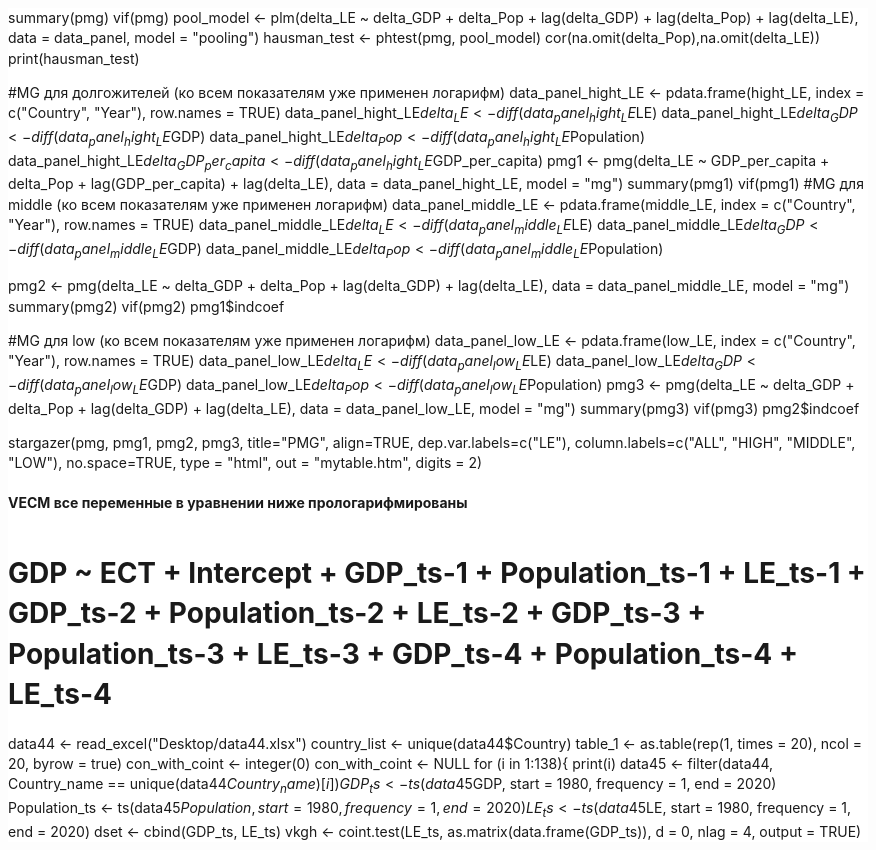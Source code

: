 summary(pmg)
vif(pmg)
pool_model <- plm(delta_LE ~ delta_GDP + delta_Pop + lag(delta_GDP) + lag(delta_Pop) + lag(delta_LE), data = data_panel, model = "pooling")
hausman_test <- phtest(pmg, pool_model)
cor(na.omit(delta_Pop),na.omit(delta_LE))
print(hausman_test)

#MG для долгожителей (ко всем показателям уже применен логарифм)
data_panel_hight_LE <- pdata.frame(hight_LE, index = c("Country", "Year"), row.names = TRUE)
data_panel_hight_LE$delta_LE <- diff(data_panel_hight_LE$LE)
data_panel_hight_LE$delta_GDP <- diff(data_panel_hight_LE$GDP)
data_panel_hight_LE$delta_Pop <- diff(data_panel_hight_LE$Population)
data_panel_hight_LE$delta_GDP_per_capita <- diff(data_panel_hight_LE$GDP_per_capita)
pmg1 <- pmg(delta_LE ~ GDP_per_capita + delta_Pop + lag(GDP_per_capita) + lag(delta_LE), data = data_panel_hight_LE, model = "mg")
summary(pmg1)
vif(pmg1)
#MG для middle (ко всем показателям уже применен логарифм)
data_panel_middle_LE <- pdata.frame(middle_LE, index = c("Country", "Year"), row.names = TRUE)
data_panel_middle_LE$delta_LE <- diff(data_panel_middle_LE$LE)
data_panel_middle_LE$delta_GDP <- diff(data_panel_middle_LE$GDP)
data_panel_middle_LE$delta_Pop <- diff(data_panel_middle_LE$Population)

pmg2 <- pmg(delta_LE ~ delta_GDP + delta_Pop + lag(delta_GDP)  + lag(delta_LE), data = data_panel_middle_LE, model = "mg")
summary(pmg2)
vif(pmg2)
pmg1$indcoef

#MG для low (ко всем показателям уже применен логарифм)
data_panel_low_LE <- pdata.frame(low_LE, index = c("Country", "Year"), row.names = TRUE)
data_panel_low_LE$delta_LE <- diff(data_panel_low_LE$LE)
data_panel_low_LE$delta_GDP <- diff(data_panel_low_LE$GDP)
data_panel_low_LE$delta_Pop <- diff(data_panel_low_LE$Population)
pmg3 <- pmg(delta_LE ~ delta_GDP + delta_Pop + lag(delta_GDP)  + lag(delta_LE), data = data_panel_low_LE, model = "mg")
summary(pmg3)
vif(pmg3)
pmg2$indcoef

stargazer(pmg, pmg1, pmg2, pmg3, title="PMG", align=TRUE, dep.var.labels=c("LE"), column.labels=c("ALL", "HIGH", "MIDDLE", "LOW"),  no.space=TRUE,  type = "html", out = "mytable.htm", digits = 2)


#### VECM все переменные в уравнении ниже прологарифмированы ####
# GDP ~ ECT + Intercept + GDP_ts-1 + Population_ts-1 + LE_ts-1 + GDP_ts-2 + Population_ts-2 + LE_ts-2 + GDP_ts-3 + Population_ts-3 + LE_ts-3 + GDP_ts-4 + Population_ts-4 + LE_ts-4

data44 <- read_excel("Desktop/data44.xlsx")
country_list <- unique(data44$Country)
table_1 <- as.table(rep(1, times = 20), ncol = 20, byrow = true)
con_with_coint <- integer(0)
con_with_coint <- NULL
for (i in 1:138){
  print(i)
  data45 <- filter(data44, Country_name ==
                     unique(data44$Country_name)[i])
  GDP_ts <- ts(data45$GDP, start = 1980, frequency = 1, end = 2020)
  Population_ts <- ts(data45$Population, start = 1980, frequency = 1, end = 2020)
  LE_ts <-  ts(data45$LE, start = 1980, frequency = 1, end = 2020)
  dset <- cbind(GDP_ts, LE_ts)
  vkgh <- coint.test(LE_ts, as.matrix(data.frame(GDP_ts)), d = 0, nlag = 4, output = TRUE)